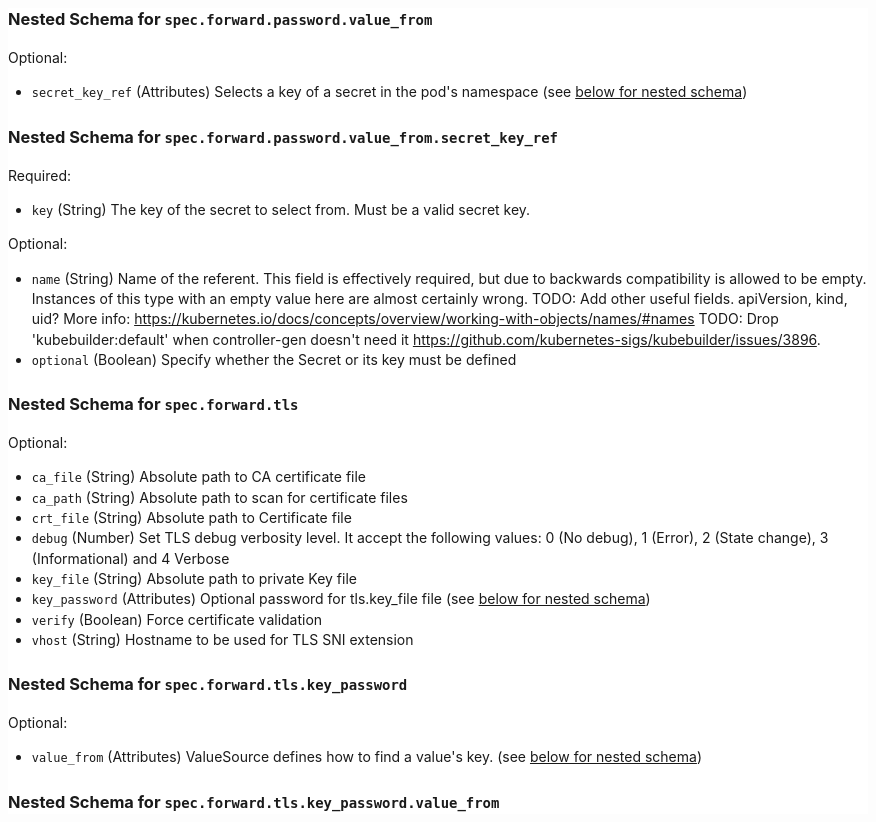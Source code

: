 <a id="nestedatt--spec--forward--password--value_from"></a>
### Nested Schema for `spec.forward.password.value_from`

Optional:

- `secret_key_ref` (Attributes) Selects a key of a secret in the pod's namespace (see [below for nested schema](#nestedatt--spec--forward--password--value_from--secret_key_ref))

<a id="nestedatt--spec--forward--password--value_from--secret_key_ref"></a>
### Nested Schema for `spec.forward.password.value_from.secret_key_ref`

Required:

- `key` (String) The key of the secret to select from. Must be a valid secret key.

Optional:

- `name` (String) Name of the referent. This field is effectively required, but due to backwards compatibility is allowed to be empty. Instances of this type with an empty value here are almost certainly wrong. TODO: Add other useful fields. apiVersion, kind, uid? More info: https://kubernetes.io/docs/concepts/overview/working-with-objects/names/#names TODO: Drop 'kubebuilder:default' when controller-gen doesn't need it https://github.com/kubernetes-sigs/kubebuilder/issues/3896.
- `optional` (Boolean) Specify whether the Secret or its key must be defined




<a id="nestedatt--spec--forward--tls"></a>
### Nested Schema for `spec.forward.tls`

Optional:

- `ca_file` (String) Absolute path to CA certificate file
- `ca_path` (String) Absolute path to scan for certificate files
- `crt_file` (String) Absolute path to Certificate file
- `debug` (Number) Set TLS debug verbosity level. It accept the following values: 0 (No debug), 1 (Error), 2 (State change), 3 (Informational) and 4 Verbose
- `key_file` (String) Absolute path to private Key file
- `key_password` (Attributes) Optional password for tls.key_file file (see [below for nested schema](#nestedatt--spec--forward--tls--key_password))
- `verify` (Boolean) Force certificate validation
- `vhost` (String) Hostname to be used for TLS SNI extension

<a id="nestedatt--spec--forward--tls--key_password"></a>
### Nested Schema for `spec.forward.tls.key_password`

Optional:

- `value_from` (Attributes) ValueSource defines how to find a value's key. (see [below for nested schema](#nestedatt--spec--forward--tls--key_password--value_from))

<a id="nestedatt--spec--forward--tls--key_password--value_from"></a>
### Nested Schema for `spec.forward.tls.key_password.value_from`
